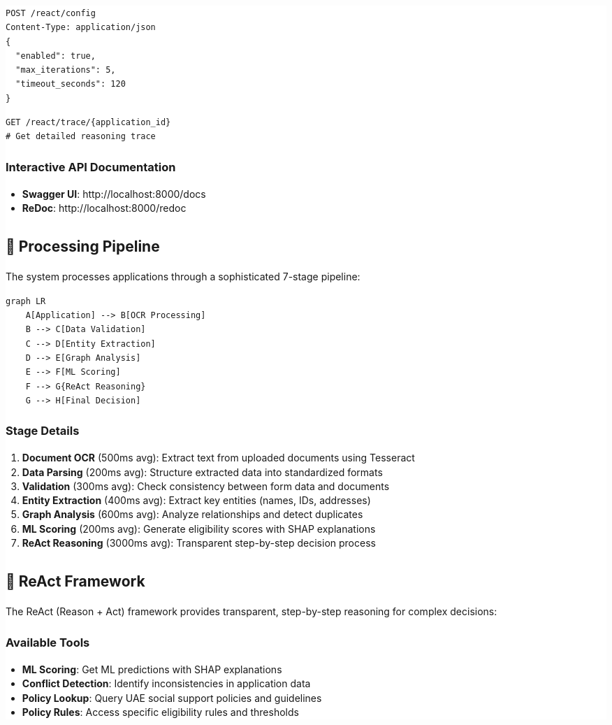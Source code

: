```http
POST /react/config
Content-Type: application/json
{
  "enabled": true,
  "max_iterations": 5,
  "timeout_seconds": 120
}
```

```http
GET /react/trace/{application_id}
# Get detailed reasoning trace
```

### Interactive API Documentation
- **Swagger UI**: http://localhost:8000/docs
- **ReDoc**: http://localhost:8000/redoc

## 🔄 Processing Pipeline

The system processes applications through a sophisticated 7-stage pipeline:

```mermaid
graph LR
    A[Application] --> B[OCR Processing]
    B --> C[Data Validation]
    C --> D[Entity Extraction]
    D --> E[Graph Analysis]
    E --> F[ML Scoring]
    F --> G{ReAct Reasoning}
    G --> H[Final Decision]
```

### Stage Details

1. **Document OCR** (500ms avg): Extract text from uploaded documents using Tesseract
2. **Data Parsing** (200ms avg): Structure extracted data into standardized formats
3. **Validation** (300ms avg): Check consistency between form data and documents
4. **Entity Extraction** (400ms avg): Extract key entities (names, IDs, addresses)
5. **Graph Analysis** (600ms avg): Analyze relationships and detect duplicates
6. **ML Scoring** (200ms avg): Generate eligibility scores with SHAP explanations
7. **ReAct Reasoning** (3000ms avg): Transparent step-by-step decision process

## 🤖 ReAct Framework

The ReAct (Reason + Act) framework provides transparent, step-by-step reasoning for complex decisions:

### Available Tools
- **ML Scoring**: Get ML predictions with SHAP explanations
- **Conflict Detection**: Identify inconsistencies in application data
- **Policy Lookup**: Query UAE social support policies and guidelines
- **Policy Rules**: Access specific eligibility rules and thresholds
